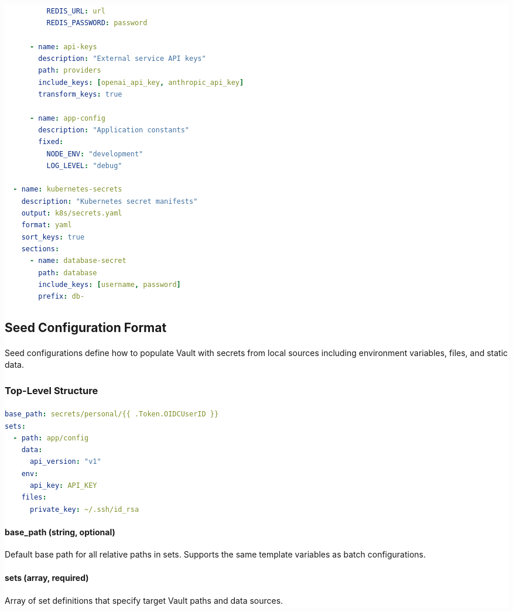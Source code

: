 ```yaml
          REDIS_URL: url
          REDIS_PASSWORD: password
      
      - name: api-keys
        description: "External service API keys"
        path: providers
        include_keys: [openai_api_key, anthropic_api_key]
        transform_keys: true
      
      - name: app-config
        description: "Application constants"
        fixed:
          NODE_ENV: "development"
          LOG_LEVEL: "debug"

  - name: kubernetes-secrets
    description: "Kubernetes secret manifests"
    output: k8s/secrets.yaml
    format: yaml
    sort_keys: true
    sections:
      - name: database-secret
        path: database
        include_keys: [username, password]
        prefix: db-
```

## Seed Configuration Format

Seed configurations define how to populate Vault with secrets from local sources including environment variables, files, and static data.

### Top-Level Structure

```yaml
base_path: secrets/personal/{{ .Token.OIDCUserID }}
sets:
  - path: app/config
    data:
      api_version: "v1"
    env:
      api_key: API_KEY
    files:
      private_key: ~/.ssh/id_rsa
```

#### **base_path** (string, optional)
Default base path for all relative paths in sets. Supports the same template variables as batch configurations.

#### **sets** (array, required)
Array of set definitions that specify target Vault paths and data sources.
